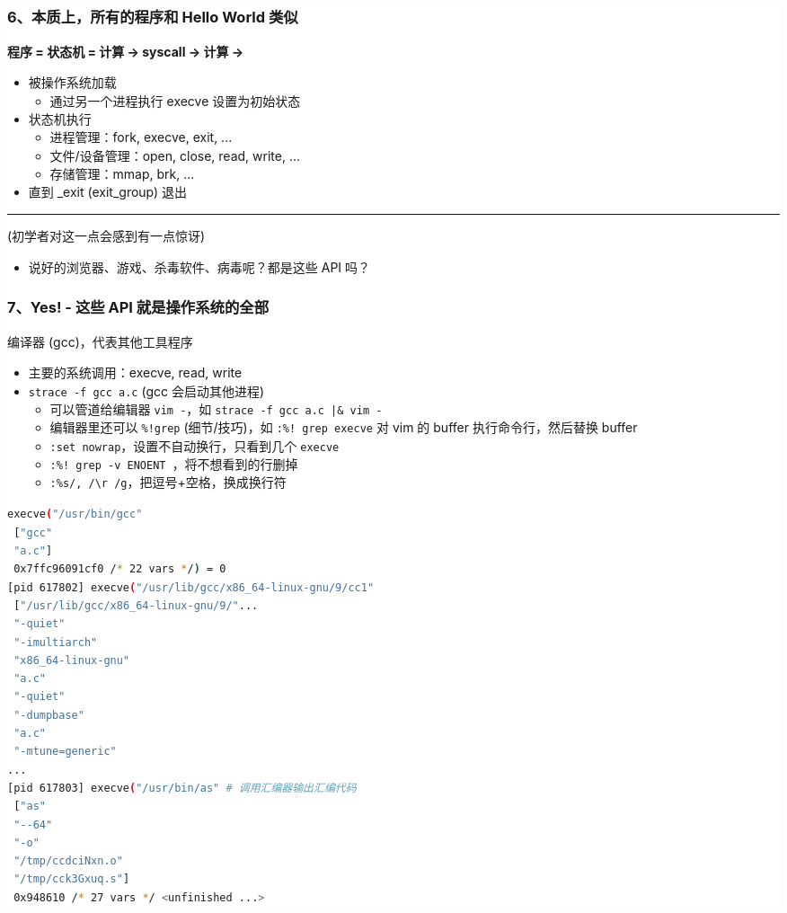 ### 6、本质上，所有的程序和 Hello World 类似

**程序 = 状态机 = 计算 → syscall → 计算 →**

- 被操作系统加载
    - 通过另一个进程执行 execve 设置为初始状态
- 状态机执行
    - 进程管理：fork, execve, exit, ...
    - 文件/设备管理：open, close, read, write, ...
    - 存储管理：mmap, brk, ...
- 直到 _exit (exit_group) 退出

------

(初学者对这一点会感到有一点惊讶)

- 说好的浏览器、游戏、杀毒软件、病毒呢？都是这些 API 吗？

### 7、Yes! - 这些 API 就是操作系统的全部

编译器 (gcc)，代表其他工具程序

- 主要的系统调用：execve, read, write
- `strace -f gcc a.c` (gcc 会启动其他进程)
    - 可以管道给编辑器 `vim -`，如  `strace -f gcc a.c |& vim -`
    - 编辑器里还可以 `%!grep` (细节/技巧)，如 `:%! grep execve` 对 vim 的 buffer 执行命令行，然后替换 buffer
    - `:set nowrap`，设置不自动换行，只看到几个 `execve`
    - `:%! grep -v ENOENT `，将不想看到的行删掉
    - `:%s/, /\r /g`，把逗号+空格，换成换行符

```bash
execve("/usr/bin/gcc"
 ["gcc"
 "a.c"]
 0x7ffc96091cf0 /* 22 vars */) = 0
[pid 617802] execve("/usr/lib/gcc/x86_64-linux-gnu/9/cc1"
 ["/usr/lib/gcc/x86_64-linux-gnu/9/"...
 "-quiet"
 "-imultiarch"
 "x86_64-linux-gnu"
 "a.c"
 "-quiet"
 "-dumpbase"
 "a.c"
 "-mtune=generic"
...
[pid 617803] execve("/usr/bin/as" # 调用汇编器输出汇编代码
 ["as"
 "--64"
 "-o"
 "/tmp/ccdciNxn.o"
 "/tmp/cck3Gxuq.s"]
 0x948610 /* 27 vars */ <unfinished ...>
```
